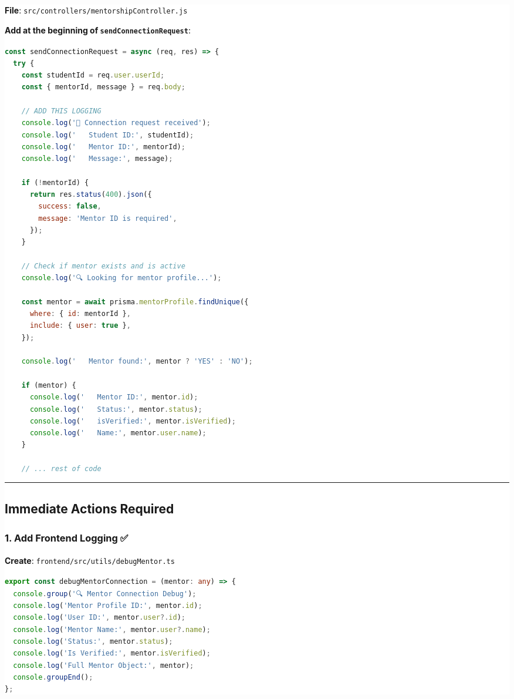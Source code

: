 **File**: `src/controllers/mentorshipController.js`

**Add at the beginning of `sendConnectionRequest`**:

```javascript
const sendConnectionRequest = async (req, res) => {
  try {
    const studentId = req.user.userId;
    const { mentorId, message } = req.body;

    // ADD THIS LOGGING
    console.log('🔗 Connection request received');
    console.log('   Student ID:', studentId);
    console.log('   Mentor ID:', mentorId);
    console.log('   Message:', message);

    if (!mentorId) {
      return res.status(400).json({
        success: false,
        message: 'Mentor ID is required',
      });
    }

    // Check if mentor exists and is active
    console.log('🔍 Looking for mentor profile...');
    
    const mentor = await prisma.mentorProfile.findUnique({
      where: { id: mentorId },
      include: { user: true },
    });

    console.log('   Mentor found:', mentor ? 'YES' : 'NO');
    
    if (mentor) {
      console.log('   Mentor ID:', mentor.id);
      console.log('   Status:', mentor.status);
      console.log('   isVerified:', mentor.isVerified);
      console.log('   Name:', mentor.user.name);
    }
    
    // ... rest of code
```

---

## Immediate Actions Required

### 1. Add Frontend Logging ✅

**Create**: `frontend/src/utils/debugMentor.ts`

```typescript
export const debugMentorConnection = (mentor: any) => {
  console.group('🔍 Mentor Connection Debug');
  console.log('Mentor Profile ID:', mentor.id);
  console.log('User ID:', mentor.user?.id);
  console.log('Mentor Name:', mentor.user?.name);
  console.log('Status:', mentor.status);
  console.log('Is Verified:', mentor.isVerified);
  console.log('Full Mentor Object:', mentor);
  console.groupEnd();
};
```
